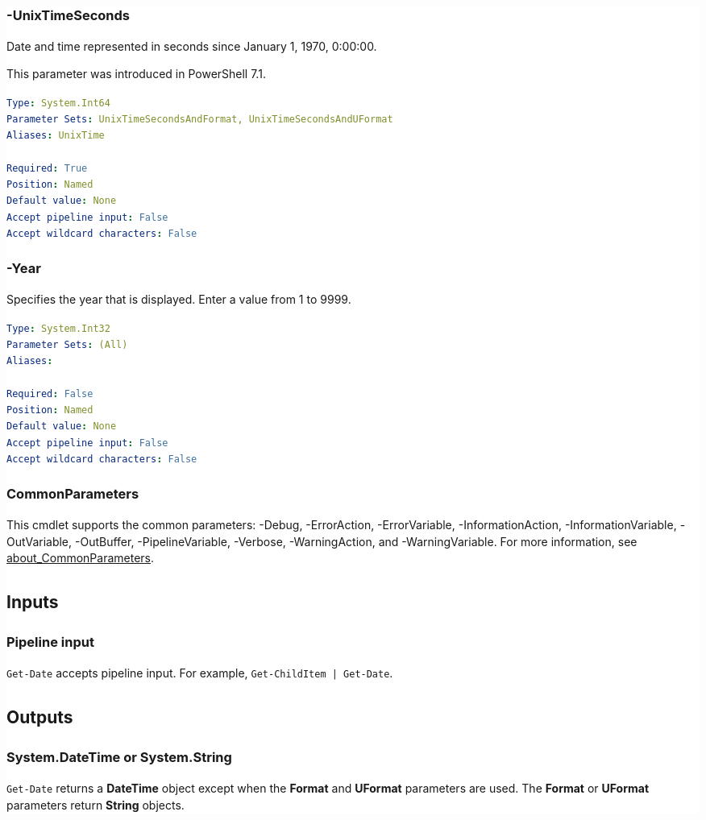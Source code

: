 ### -UnixTimeSeconds

Date and time represented in seconds since January 1, 1970, 0:00:00.

This parameter was introduced in PowerShell 7.1.

```yaml
Type: System.Int64
Parameter Sets: UnixTimeSecondsAndFormat, UnixTimeSecondsAndUFormat
Aliases: UnixTime

Required: True
Position: Named
Default value: None
Accept pipeline input: False
Accept wildcard characters: False
```

### -Year

Specifies the year that is displayed. Enter a value from 1 to 9999.

```yaml
Type: System.Int32
Parameter Sets: (All)
Aliases:

Required: False
Position: Named
Default value: None
Accept pipeline input: False
Accept wildcard characters: False
```

### CommonParameters

This cmdlet supports the common parameters: -Debug, -ErrorAction, -ErrorVariable,
-InformationAction, -InformationVariable, -OutVariable, -OutBuffer, -PipelineVariable, -Verbose,
-WarningAction, and -WarningVariable. For more information, see
[about_CommonParameters](http://go.microsoft.com/fwlink/?LinkID=113216).

## Inputs

### Pipeline input

`Get-Date` accepts pipeline input. For example, `Get-ChildItem | Get-Date`.

## Outputs

### System.DateTime or System.String

`Get-Date` returns a **DateTime** object except when the **Format** and **UFormat** parameters are
used. The **Format** or **UFormat** parameters return **String** objects.
